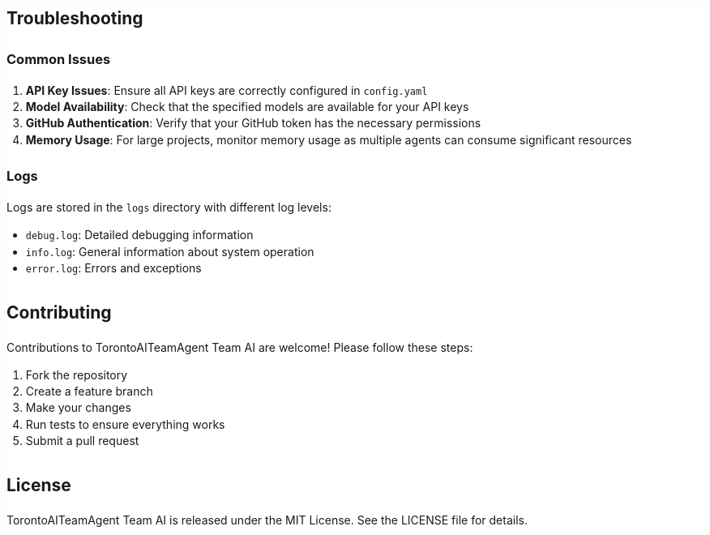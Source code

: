 ## Troubleshooting

### Common Issues

1. **API Key Issues**: Ensure all API keys are correctly configured in `config.yaml`
2. **Model Availability**: Check that the specified models are available for your API keys
3. **GitHub Authentication**: Verify that your GitHub token has the necessary permissions
4. **Memory Usage**: For large projects, monitor memory usage as multiple agents can consume significant resources

### Logs

Logs are stored in the `logs` directory with different log levels:

- `debug.log`: Detailed debugging information
- `info.log`: General information about system operation
- `error.log`: Errors and exceptions

## Contributing

Contributions to TorontoAITeamAgent Team AI are welcome! Please follow these steps:

1. Fork the repository
2. Create a feature branch
3. Make your changes
4. Run tests to ensure everything works
5. Submit a pull request

## License

TorontoAITeamAgent Team AI is released under the MIT License. See the LICENSE file for details.
